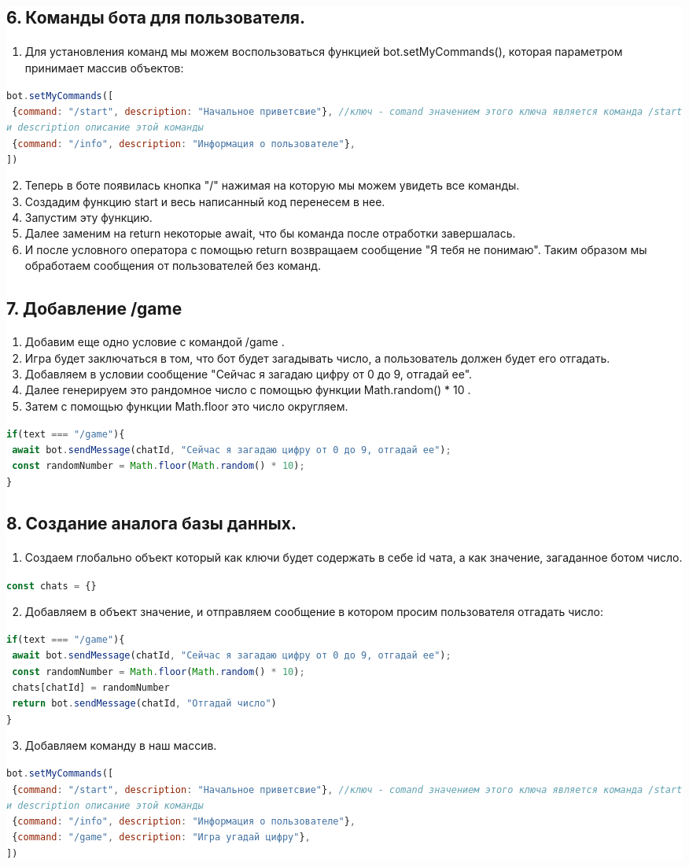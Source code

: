 
## 6. Команды бота для пользователя.
1. Для установления команд мы можем воспользоваться функцией bot.setMyCommands(), которая параметром принимает массив объектов:
```javascript
bot.setMyCommands([
 {command: "/start", description: "Начальное приветсвие"}, //ключ - comand значением этого ключа является команда /start и description описание этой команды
 {command: "/info", description: "Информация о пользователе"},
])
```
2. Теперь в боте появилась кнопка "/" нажимая на которую мы можем увидеть все команды.
3. Создадим функцию start и весь написанный код перенесем в нее.
4. Запустим эту функцию.
5. Далее заменим на return некоторые await, что бы команда после отработки завершалась.
6. И после условного оператора с помощью return возвращаем сообщение "Я тебя не понимаю". Таким образом мы обработаем сообщения от пользователей без команд.


## 7. Добавление /game
1. Добавим еще одно условие с командой /game .
2. Игра будет заключаться в том, что бот будет загадывать число, а пользователь должен будет его отгадать.
3. Добавляем в условии сообщение "Сейчас я загадаю цифру от 0 до 9, отгадай ее".
4. Далее генерируем это рандомное число с помощью функции Math.random() * 10 .
5. Затем с помощью функции Math.floor это число округляем.
```javascript
if(text === "/game"){
 await bot.sendMessage(chatId, "Сейчас я загадаю цифру от 0 до 9, отгадай ее");
 const randomNumber = Math.floor(Math.random() * 10);
}
```


## 8. Создание аналога базы данных.
1. Создаем глобально объект который как ключи будет содержать в себе id чата, а как значение, загаданное ботом число.
```javascript
const chats = {}
```
2. Добавляем в объект значение, и отправляем сообщение в котором просим пользователя отгадать число:
```javascript
if(text === "/game"){
 await bot.sendMessage(chatId, "Сейчас я загадаю цифру от 0 до 9, отгадай ее");
 const randomNumber = Math.floor(Math.random() * 10);
 chats[chatId] = randomNumber
 return bot.sendMessage(chatId, "Отгадай число")
}
```
3. Добавляем команду в наш массив.
```javascript
bot.setMyCommands([
 {command: "/start", description: "Начальное приветсвие"}, //ключ - comand значением этого ключа является команда /start и description описание этой команды
 {command: "/info", description: "Информация о пользователе"},
 {command: "/game", description: "Игра угадай цифру"},
])
```
